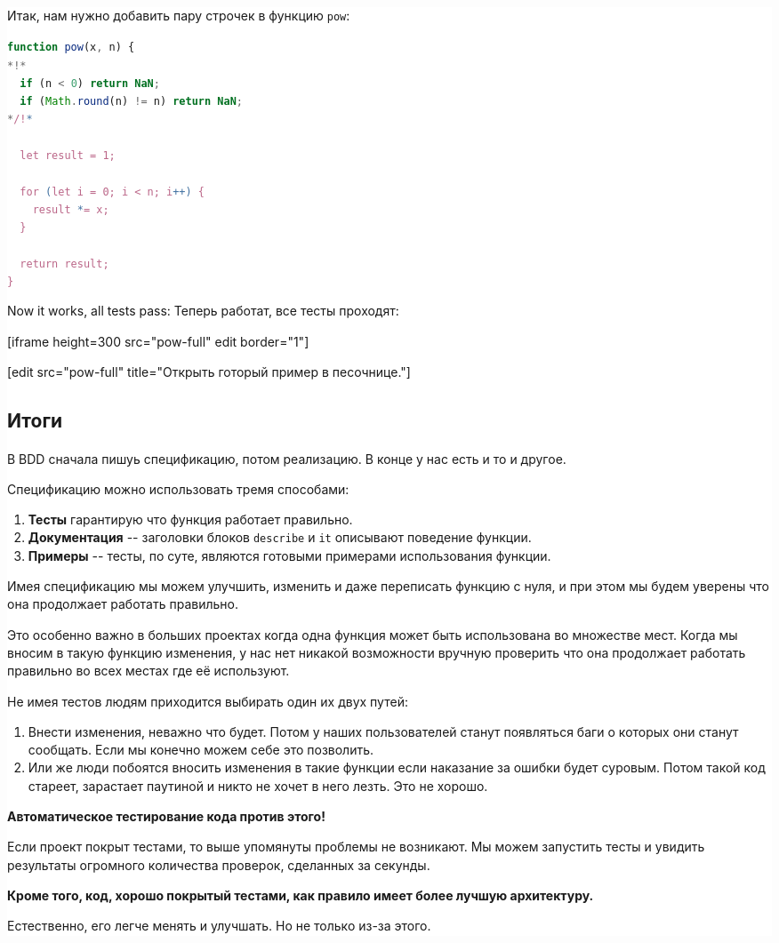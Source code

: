 Итак, нам нужно добавить пару строчек в функцию `pow`:

```js
function pow(x, n) {
*!*
  if (n < 0) return NaN;
  if (Math.round(n) != n) return NaN;
*/!*

  let result = 1;

  for (let i = 0; i < n; i++) {
    result *= x;
  }

  return result;
}
```

Now it works, all tests pass:
Теперь работат, все тесты проходят:

[iframe height=300 src="pow-full" edit border="1"]

[edit src="pow-full" title="Открыть готорый пример в песочнице."]

## Итоги

В BDD сначала пишуь спецификацию, потом реализацию. В конце у нас есть и то и другое.

Спецификацию можно использовать тремя способами:

1. **Тесты** гарантирую что функция работает правильно.
2. **Документация** -- заголовки блоков `describe` и `it` описывают поведение функции.
3. **Примеры** -- тесты, по суте, являются готовыми примерами использования функции.

Имея спецификацию мы можем улучшить, изменить и даже переписать функцию с нуля, и при этом мы будем уверены что она продолжает работать правильно.

Это особенно важно в больших проектах когда одна функция может быть использована во множестве мест. Когда мы вносим в такую функцию изменения, у нас нет никакой возможности вручную проверить что она продолжает работать правильно во всех местах где её используют.

Не имея тестов людям приходится выбирать один их двух путей:

1. Внести изменения, неважно что будет. Потом у наших пользователей станут появляться баги о которых они станут сообщать. Если мы конечно можем себе это позволить.
2. Или же люди побоятся вносить изменения в такие функции если наказание за ошибки будет суровым. Потом такой код стареет, зарастает паутиной и никто не хочет в него лезть. Это не хорошо.

**Автоматическое тестирование кода против этого!**

Если проект покрыт тестами, то выше упомянуты проблемы не возникают. Мы можем запустить тесты и увидить результаты огромного количества проверок, сделанных за секунды. 

**Кроме того, код, хорошо покрытый тестами, как правило имеет более лучшую архитектуру.**

Естественно, его легче менять и улучшать. Но не только из-за этого.
